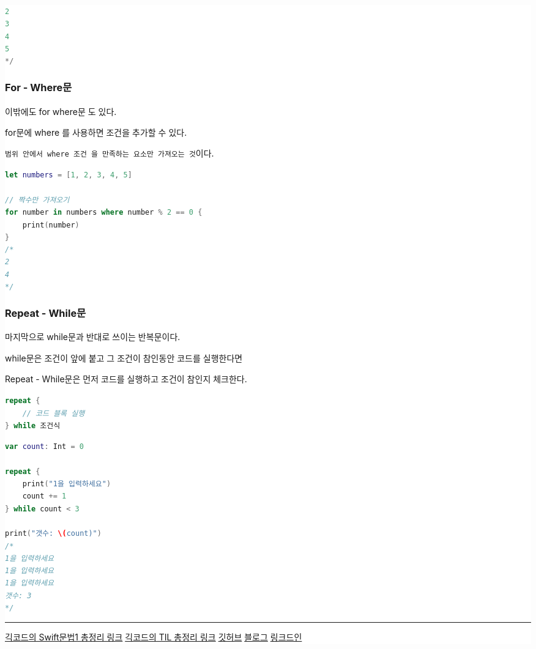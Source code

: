 ```swift
2
3
4
5
*/
```

### For - Where문

이밖에도  for where문 도 있다.

for문에 where 를 사용하면 조건을 추가할 수 있다.

`범위 안에서 where 조건 을 만족하는 요소만 가져오는 것`이다.

```swift
let numbers = [1, 2, 3, 4, 5]

// 짝수만 가져오기
for number in numbers where number % 2 == 0 {
    print(number)
}
/*
2
4
*/
```

### Repeat - While문

마지막으로  while문과 반대로 쓰이는 반복문이다. 

while문은 조건이 앞에 붙고 그 조건이 참인동안 코드를 실행한다면

Repeat - While문은 먼저 코드를 실행하고 조건이 참인지 체크한다.

```swift
repeat {
    // 코드 블록 실행
} while 조건식
```

```swift
var count: Int = 0

repeat {
    print("1을 입력하세요")
    count += 1
} while count < 3

print("갯수: \(count)")
/*
1을 입력하세요
1을 입력하세요
1을 입력하세요
갯수: 3
*/
```

---
[긱코드의 Swift문법1 총정리 링크](https://github.com/isGeekCode/TIL/blob/main/swift/Swift1.md)
[긱코드의 TIL 총정리 링크](https://github.com/isGeekCode/TIL)
[깃허브](https://github.com/isGeekCode/)
[블로그](https://h1guitar.tistory.com/)
[링크드인](https://www.linkedin.com/in/hyeonseok-bang-52b780235/)

